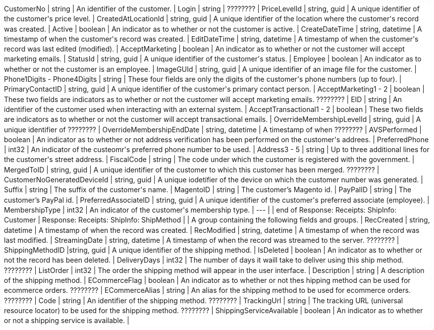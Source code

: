 CustomerNo | string | An identifier of the customer. |
Login | string | <span class="ir">????????</span> |
PriceLevelId | string, guid | A unique identifier of the customer's price level. |
CreatedAtLocationId | string, guid | A unique identifier of the location where the customer's record was created. |
Active | boolean | An indicator as to whether or not the customer is active. |
CreateDateTime | string, datetime | A timestamp of when the customer's record was created. |
EditDateTime | string, datetime | A timestamp of when the customer's record was last edited (modified). |
AcceptMarketing | boolean | An indicator as to whether or not the customer will accept marketing emails. |
StatusId | string, guid | A unique identifier of the customer's status. |
Employee | boolean | An indicator as to whether or not the customer is an employee. |
ImageGUId | string, guid | A unique identifier of an image file for the customer. |
Phone1Digits - Phone4Digits | string | These four fields are only the digits of the customer's phone numbers (up to four). | 
PrimaryContactID | string, guid | A unique identifier of the customer's primary contact person. |
AcceptMarketing1 - 2 | boolean | These two fields are indicators as to whether or not the customer will accept marketing emails. <span class="ir">????????</span> |
EID | string | An identifier of the customer used when interacting with an external system. |
AcceptTransactional1 - 2 | boolean | These two fields are indicators as to whether or not the customer will accept transactional emails. |
OverrideMembershipLevelId | string, guid | A unique identifier of <span class="ir">????????</span> |
OverrideMembershipEndDate | string, datetime | A timestamp of when <span class="ir">????????</span> |
AVSPerformed | boolean | An indicator as to whether or not address verification has been performed on the customer's addrees. |
PreferredPhone | int32 | An indicator of the custeomr's preferred phone number to be used. |
Address3 - 5 | string | Up to three additional lines for the customer's street address. |
FiscalCode | string | The code under which the customer is registered with the government. |
MergedToID | string, guid |  A unique identifier of the customer to which this customer has been merged. <span class="ir">????????</span> |
CustomerNoGeneratedDeviceId | string, guid | A unique iodetifier of the device on which the customer number was generated. |
Suffix | string | The suffix of the customer's name. |
MagentoID | string | The customer’s Magento id. |
PayPalID | string | The customer’s PayPal id. |
PreferredAssociateID | string, guid | A unique identifier of the customer's preferred associate (employee). |
MembershipType | int32 | An indicator of the customer's membership type. |
<span class="api-gs">---</span> | | <span class="api-gde">end of Response: Receipts: ShipInfo: Customer</span> |
<span class="api-gn">Response: Receipts: ShipInfo: ShipMethod</span> |  | <span class="api-gd">A group containing the following fields and groups.</span> |
RecCreated | string, datetime | A timestamp of when the record was created. |
RecModified | string, datetime | A timestamp of when the record was last modified. |
StreamingDate | string, datetime | A timestamp of when the record was streamed to the server. <span class="ir">????????</span> |
ShippingMethodID |string, guid | A unique identifier of the shipping method. |
IsDeleted | boolean | An indicator as to whether or not the record has been deleted. |
DeliveryDays | int32 | The number of days it waill take to deliver using this ship method. <span class="ir">????????</span> |
ListOrder | int32 | The order the shipping method will appear in the user interface. |
Description | string | A description of the shipping method. |
ECommerceFlag | boolean | An indicator as to whether or not thes hipping method can be used for ecommerce orders. <span class="ir">????????</span> |
ECommerceAlias | string | An alias for the shipping method to be used for ecommerce orders. <span class="ir">????????</span> |
Code | string | An identifier of the shipping method. <span class="ir">????????</span> |
TrackingUrl | string | The tracking URL (universal resource locator) to be used for the shipping method. <span class="ir">????????</span> |
ShippingServiceAvailable | boolean | An indicator as to whether or not a shipping service is available. |